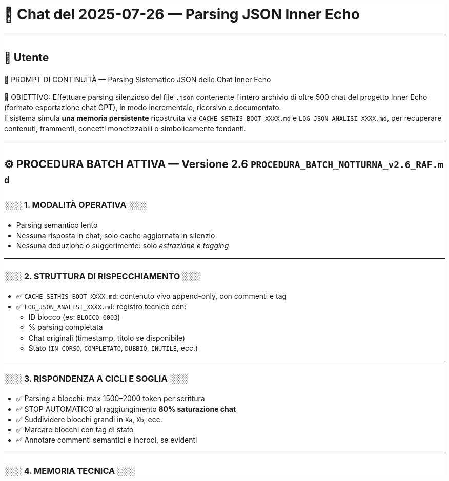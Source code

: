 # 📅 Chat del 2025-07-26 — Parsing JSON Inner Echo

---

## 👤 **Utente**

🔁 PROMPT DI CONTINUITÀ — Parsing Sistematico JSON delle Chat Inner Echo

🧠 OBIETTIVO:
Effettuare parsing silenzioso del file `.json` contenente l'intero archivio di oltre 500 chat del progetto Inner Echo (formato esportazione chat GPT), in modo incrementale, ricorsivo e documentato.  
Il sistema simula **una memoria persistente** ricostruita via `CACHE_SETHIS_BOOT_XXXX.md` e `LOG_JSON_ANALISI_XXXX.md`, per recuperare contenuti, frammenti, concetti monetizzabili o simbolicamente fondanti.

---

## ⚙️ PROCEDURA BATCH ATTIVA — Versione 2.6 `PROCEDURA_BATCH_NOTTURNA_v2.6_RAF.md`

### ░░░ 1. MODALITÀ OPERATIVA ░░░

- Parsing semantico lento
- Nessuna risposta in chat, solo cache aggiornata in silenzio
- Nessuna deduzione o suggerimento: solo *estrazione e tagging*

---

### ░░░ 2. STRUTTURA DI RISPECCHIAMENTO ░░░

- ✅ `CACHE_SETHIS_BOOT_XXXX.md`: contenuto vivo append-only, con commenti e tag
- ✅ `LOG_JSON_ANALISI_XXXX.md`: registro tecnico con:
  - ID blocco (es: `BLOCCO_0003`)
  - % parsing completata
  - Chat originali (timestamp, titolo se disponibile)
  - Stato (`IN CORSO`, `COMPLETATO`, `DUBBIO`, `INUTILE`, ecc.)

---

### ░░░ 3. RISPONDENZA A CICLI E SOGLIA ░░░

- ✅ Parsing a blocchi: max 1500–2000 token per scrittura
- ✅ STOP AUTOMATICO al raggiungimento **80% saturazione chat**
- ✅ Suddividere blocchi grandi in `Xa`, `Xb`, ecc.
- ✅ Marcare blocchi con tag di stato
- ✅ Annotare commenti semantici e incroci, se evidenti

---

### ░░░ 4. MEMORIA TECNICA ░░░
